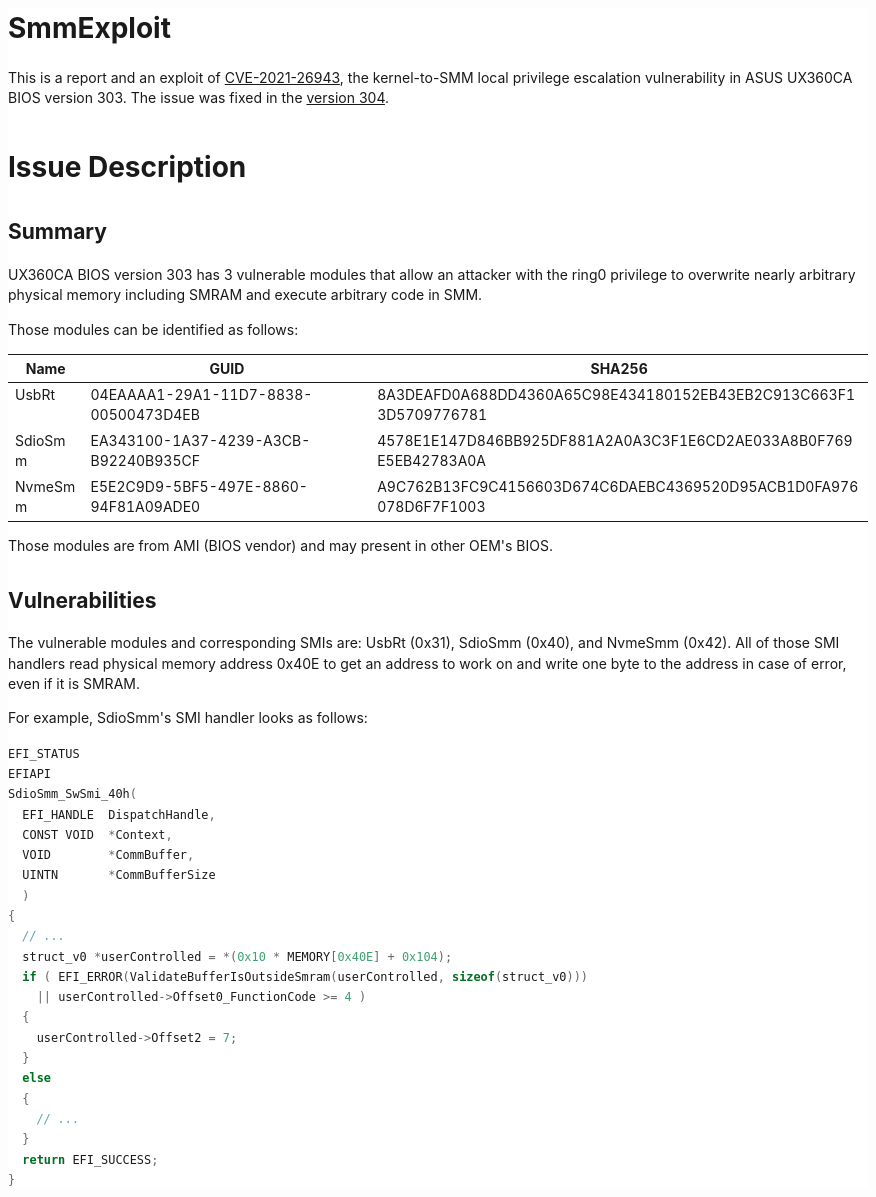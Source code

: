 # SmmExploit

This is a report and an exploit of [CVE-2021-26943](https://cve.mitre.org/cgi-bin/cvename.cgi?name=2021-26943), the kernel-to-SMM local privilege escalation vulnerability in ASUS UX360CA BIOS version 303. The issue was fixed in the [version 304](https://www.asus.com/supportonly/UX360CA/HelpDesk_BIOS/).

# Issue Description

## Summary

UX360CA BIOS version 303 has 3 vulnerable modules that allow an attacker with the ring0 privilege to overwrite nearly arbitrary physical memory including SMRAM and execute arbitrary code in SMM.

Those modules can be identified as follows:

| Name    | GUID                                 | SHA256                                                           |
|---------|--------------------------------------|------------------------------------------------------------------|
| UsbRt   | 04EAAAA1-29A1-11D7-8838-00500473D4EB | 8A3DEAFD0A688DD4360A65C98E434180152EB43EB2C913C663F13D5709776781 |
| SdioSmm | EA343100-1A37-4239-A3CB-B92240B935CF | 4578E1E147D846BB925DF881A2A0A3C3F1E6CD2AE033A8B0F769E5EB42783A0A |
| NvmeSmm | E5E2C9D9-5BF5-497E-8860-94F81A09ADE0 | A9C762B13FC9C4156603D674C6DAEBC4369520D95ACB1D0FA976078D6F7F1003 |

Those modules are from AMI (BIOS vendor) and may present in other OEM's BIOS.

## Vulnerabilities

The vulnerable modules and corresponding SMIs are: UsbRt (0x31), SdioSmm (0x40), and NvmeSmm (0x42). All of those SMI handlers read physical memory address 0x40E to get an address to work on and write one byte to the address in case of error, even if it is SMRAM.

For example, SdioSmm's SMI handler looks as follows:
```cpp
EFI_STATUS
EFIAPI
SdioSmm_SwSmi_40h(
  EFI_HANDLE  DispatchHandle,
  CONST VOID  *Context,
  VOID        *CommBuffer,
  UINTN       *CommBufferSize
  )
{
  // ...
  struct_v0 *userControlled = *(0x10 * MEMORY[0x40E] + 0x104);
  if ( EFI_ERROR(ValidateBufferIsOutsideSmram(userControlled, sizeof(struct_v0)))
    || userControlled->Offset0_FunctionCode >= 4 )
  {
    userControlled->Offset2 = 7;
  }
  else
  {
    // ...
  }
  return EFI_SUCCESS;
}
```
